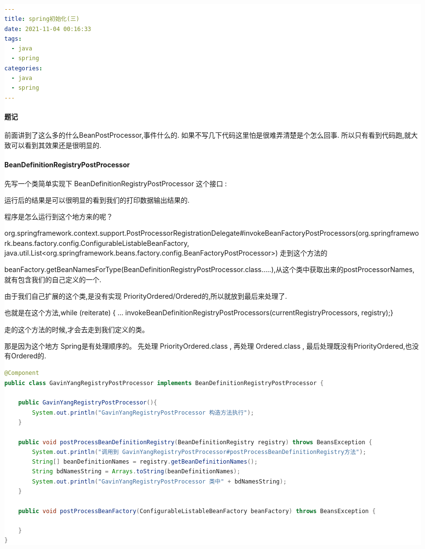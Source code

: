 ```yaml
---
title: spring初始化(三)
date: 2021-11-04 00:16:33
tags: 
  - java
  - spring
categories:
  - java
  - spring
---
```




#### 题记

 前面讲到了这么多的什么BeanPostProcessor,事件什么的. 如果不写几下代码这里怕是很难弄清楚是个怎么回事. 所以只有看到代码跑,就大致可以看到其效果还是很明显的.

#### BeanDefinitionRegistryPostProcessor

 先写一个类简单实现下 BeanDefinitionRegistryPostProcessor 这个接口 :

 运行后的结果是可以很明显的看到我们的打印数据输出结果的.

 程序是怎么运行到这个地方来的呢？

org.springframework.context.support.PostProcessorRegistrationDelegate#invokeBeanFactoryPostProcessors(org.springframework.beans.factory.config.ConfigurableListableBeanFactory, java.util.List<org.springframework.beans.factory.config.BeanFactoryPostProcessor>) 走到这个方法的

beanFactory.getBeanNamesForType(BeanDefinitionRegistryPostProcessor.class…..),从这个类中获取出来的postProcessorNames,就有包含我们的自己定义的一个.

由于我们自己扩展的这个类,是没有实现 PriorityOrdered/Ordered的,所以就放到最后来处理了.

也就是在这个方法,while (reiterate) { … invokeBeanDefinitionRegistryPostProcessors(currentRegistryProcessors, registry);}

走的这个方法的时候,才会去走到我们定义的类。

那是因为这个地方 Spring是有处理顺序的。 先处理 PriorityOrdered.class , 再处理 Ordered.class , 最后处理既没有PriorityOrdered,也没有Ordered的.

```java
@Component
public class GavinYangRegistryPostProcessor implements BeanDefinitionRegistryPostProcessor {

    public GavinYangRegistryPostProcessor(){
        System.out.println("GavinYangRegistryPostProcessor 构造方法执行");
    }

    public void postProcessBeanDefinitionRegistry(BeanDefinitionRegistry registry) throws BeansException {
        System.out.println("调用到 GavinYangRegistryPostProcessor#postProcessBeanDefinitionRegistry方法");
        String[] beanDefinitionNames = registry.getBeanDefinitionNames();
        String bdNamesString = Arrays.toString(beanDefinitionNames);
        System.out.println("GavinYangRegistryPostProcessor 类中" + bdNamesString);
    }

    public void postProcessBeanFactory(ConfigurableListableBeanFactory beanFactory) throws BeansException {

    }
}
```
